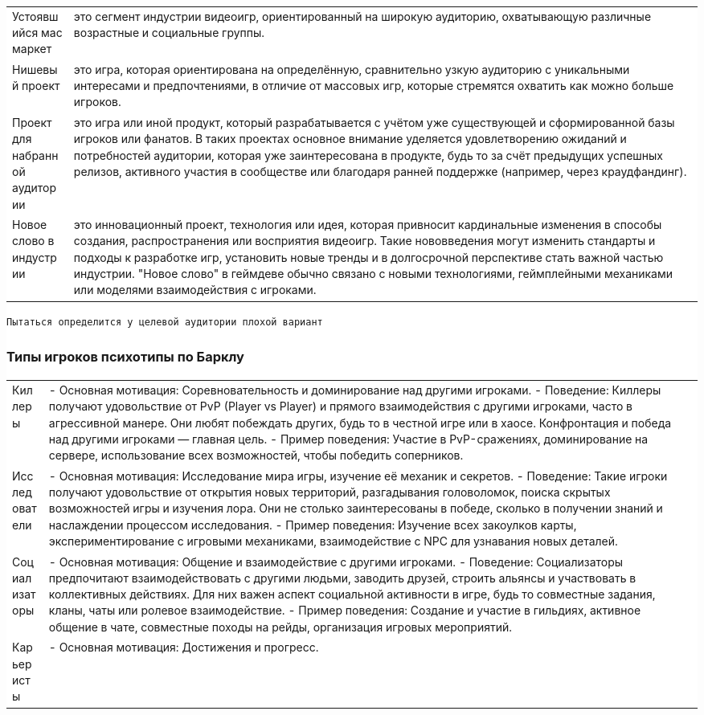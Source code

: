 <table>
    <tr>
        <td>Устоявшийся мас маркет</td>
	    <td>это сегмент индустрии видеоигр, ориентированный на широкую аудиторию, охватывающую различные возрастные и социальные группы.</td>
    </tr>
    <tr>
        <td>Нишевый проект</td>
        <td>это игра, которая ориентирована на определённую, сравнительно узкую аудиторию с уникальными интересами и предпочтениями, в отличие от массовых игр, которые стремятся охватить как можно больше игроков.</td>
    </tr>
    <tr>
        <td>Проект для набранной аудитории</td>
        <td>это игра или иной продукт, который разрабатывается с учётом уже существующей и сформированной базы игроков или фанатов. В таких проектах основное внимание уделяется удовлетворению ожиданий и потребностей аудитории, которая уже заинтересована в продукте, будь то за счёт предыдущих успешных релизов, активного участия в сообществе или благодаря ранней поддержке (например, через краудфандинг).</td>
    </tr>
    <tr>
        <td>Новое слово в индустрии</td>
        <td>это инновационный проект, технология или идея, которая привносит кардинальные изменения в способы создания, распространения или восприятия видеоигр. Такие нововведения могут изменить стандарты и подходы к разработке игр, установить новые тренды и в долгосрочной перспективе стать важной частью индустрии. "Новое слово" в геймдеве обычно связано с новыми технологиями, геймплейными механиками или моделями взаимодействия с игроками.</td>
    </tr>
    
</table>

`Пытаться определится у целевой аудитории плохой вариант`
### Типы игроков психотипы по Барклу
<table>
    <tr>
        <td>Киллеры</td>
	    <td>- Основная мотивация: Соревновательность и доминирование над другими игроками.
- Поведение: Киллеры получают удовольствие от PvP (Player vs Player) и прямого взаимодействия с другими игроками, часто в агрессивной манере. Они любят побеждать других, будь то в честной игре или в хаосе. Конфронтация и победа над другими игроками — главная цель.
- Пример поведения: Участие в PvP-сражениях, доминирование на сервере, использование всех возможностей, чтобы победить соперников.</td>
    </tr>
    <tr>
        <td>Исследователи</td>
        <td>- Основная мотивация: Исследование мира игры, изучение её механик и секретов.
- Поведение: Такие игроки получают удовольствие от открытия новых территорий, разгадывания головоломок, поиска скрытых возможностей игры и изучения лора. Они не столько заинтересованы в победе, сколько в получении знаний и наслаждении процессом исследования.
- Пример поведения: Изучение всех закоулков карты, экспериментирование с игровыми механиками, взаимодействие с NPC для узнавания новых деталей.</td>
    </tr>
    <tr>
        <td>Социализаторы</td>
        <td>- Основная мотивация: Общение и взаимодействие с другими игроками.
- Поведение: Социализаторы предпочитают взаимодействовать с другими людьми, заводить друзей, строить альянсы и участвовать в коллективных действиях. Для них важен аспект социальной активности в игре, будь то совместные задания, кланы, чаты или ролевое взаимодействие.
- Пример поведения: Создание и участие в гильдиях, активное общение в чате, совместные походы на рейды, организация игровых мероприятий.</td>
    </tr>
    <tr>
        <td>Карьеристы</td>
        <td>- Основная мотивация: Достижения и прогресс.